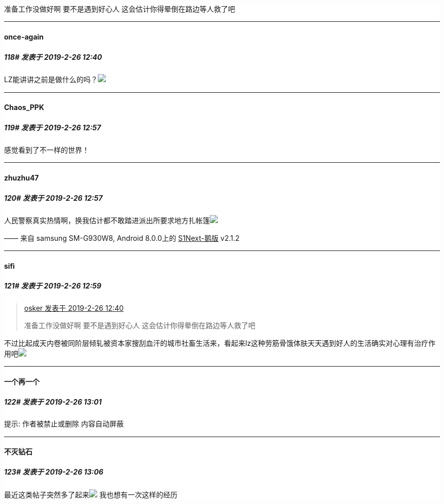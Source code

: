 准备工作没做好啊 要不是遇到好心人 这会估计你得晕倒在路边等人救了吧

*****

####  once-again  
##### 118#       发表于 2019-2-26 12:40

LZ能讲讲之前是做什么的吗？<img src="https://static.saraba1st.com/image/smiley/face2017/033.png" referrerpolicy="no-referrer">

*****

####  Chaos_PPK  
##### 119#       发表于 2019-2-26 12:57

感觉看到了不一样的世界！

*****

####  zhuzhu47  
##### 120#       发表于 2019-2-26 12:57

人民警察真实热情啊，换我估计都不敢踏进派出所要求地方扎帐篷<img src="https://static.saraba1st.com/image/smiley/face2017/038.png" referrerpolicy="no-referrer">

—— 来自 samsung SM-G930W8, Android 8.0.0上的 [S1Next-鹅版](https://github.com/ykrank/S1-Next/releases) v2.1.2


*****

####  sifi  
##### 121#       发表于 2019-2-26 12:59

<blockquote><a href="httphttps://bbs.saraba1st.com/2b/forum.php?mod=redirect&amp;goto=findpost&amp;pid=42727201&amp;ptid=1813437" target="_blank">osker 发表于 2019-2-26 12:40</a>

准备工作没做好啊 要不是遇到好心人 这会估计你得晕倒在路边等人救了吧</blockquote>
不过比起成天内卷被同阶层倾轧被资本家搜刮血汗的城市社畜生活来，看起来lz这种劳筋骨饿体肤天天遇到好人的生活确实对心理有治疗作用吧<img src="https://static.saraba1st.com/image/smiley/face2017/075.png" referrerpolicy="no-referrer">

*****

####  一个再一个  
##### 122#       发表于 2019-2-26 13:01

提示: 作者被禁止或删除 内容自动屏蔽

*****

####  不灭钻石  
##### 123#       发表于 2019-2-26 13:06

最近这类帖子突然多了起来<img src="https://static.saraba1st.com/image/smiley/face2017/007.png" referrerpolicy="no-referrer">
我也想有一次这样的经历

